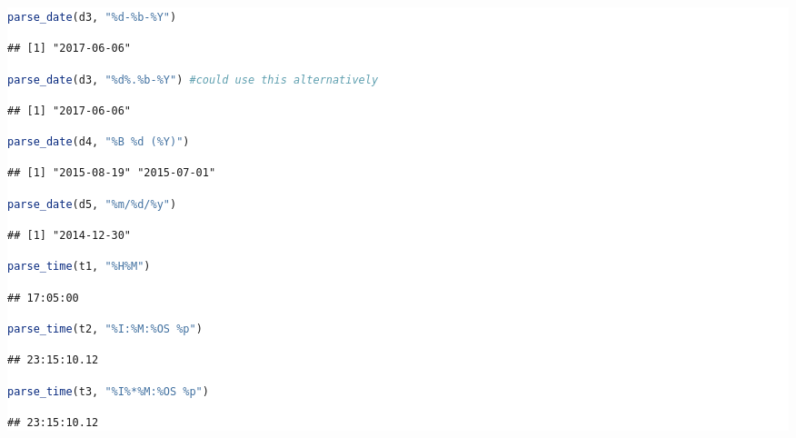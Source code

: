 ```r
parse_date(d3, "%d-%b-%Y")
```

```
## [1] "2017-06-06"
```

```r
parse_date(d3, "%d%.%b-%Y") #could use this alternatively
```

```
## [1] "2017-06-06"
```

```r
parse_date(d4, "%B %d (%Y)")
```

```
## [1] "2015-08-19" "2015-07-01"
```

```r
parse_date(d5, "%m/%d/%y")
```

```
## [1] "2014-12-30"
```

```r
parse_time(t1, "%H%M")
```

```
## 17:05:00
```

```r
parse_time(t2, "%I:%M:%OS %p")
```

```
## 23:15:10.12
```

```r
parse_time(t3, "%I%*%M:%OS %p")
```

```
## 23:15:10.12
```
